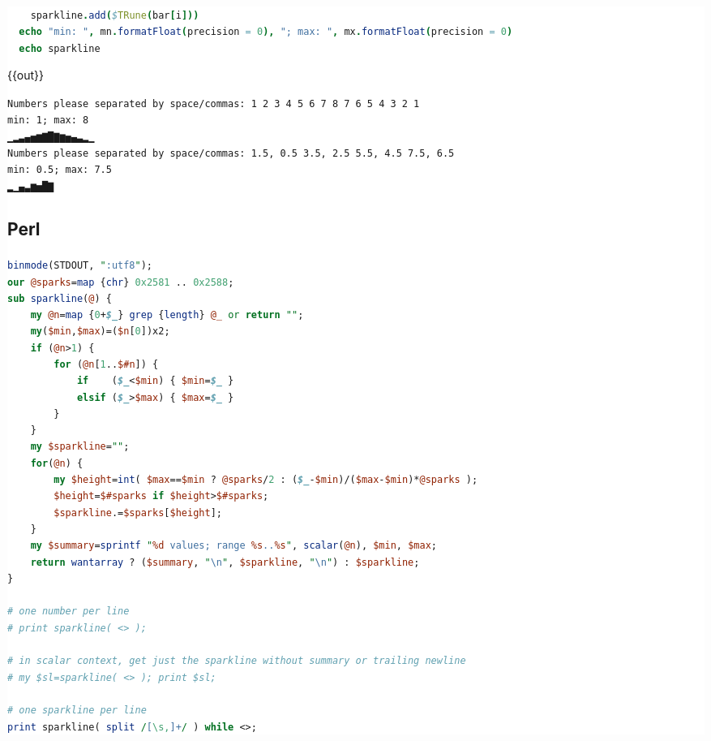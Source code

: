 ```nim
    sparkline.add($TRune(bar[i]))
  echo "min: ", mn.formatFloat(precision = 0), "; max: ", mx.formatFloat(precision = 0)
  echo sparkline
```

{{out}}

```txt
Numbers please separated by space/commas: 1 2 3 4 5 6 7 8 7 6 5 4 3 2 1
min: 1; max: 8
▁▂▃▄▅▆▇█▇▆▅▄▃▂▁
Numbers please separated by space/commas: 1.5, 0.5 3.5, 2.5 5.5, 4.5 7.5, 6.5
min: 0.5; max: 7.5
▂▁▄▃▆▅█▇
```



## Perl


```perl
binmode(STDOUT, ":utf8");
our @sparks=map {chr} 0x2581 .. 0x2588;
sub sparkline(@) {
    my @n=map {0+$_} grep {length} @_ or return "";
    my($min,$max)=($n[0])x2;
    if (@n>1) {
        for (@n[1..$#n]) {
            if    ($_<$min) { $min=$_ }
            elsif ($_>$max) { $max=$_ }
        }
    }
    my $sparkline="";
    for(@n) {
        my $height=int( $max==$min ? @sparks/2 : ($_-$min)/($max-$min)*@sparks );
        $height=$#sparks if $height>$#sparks;
        $sparkline.=$sparks[$height];
    }
    my $summary=sprintf "%d values; range %s..%s", scalar(@n), $min, $max;
    return wantarray ? ($summary, "\n", $sparkline, "\n") : $sparkline;
}

# one number per line
# print sparkline( <> );

# in scalar context, get just the sparkline without summary or trailing newline
# my $sl=sparkline( <> ); print $sl;

# one sparkline per line
print sparkline( split /[\s,]+/ ) while <>;

```
